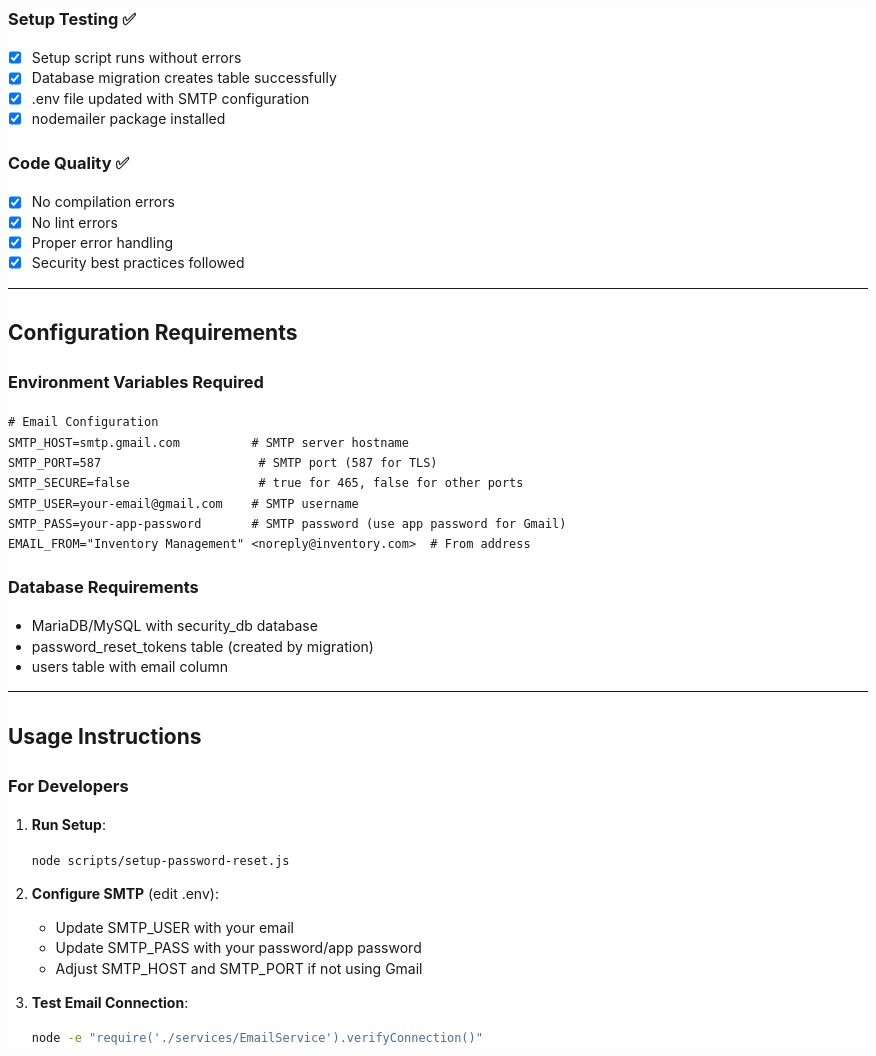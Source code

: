 ### Setup Testing ✅
- [x] Setup script runs without errors
- [x] Database migration creates table successfully
- [x] .env file updated with SMTP configuration
- [x] nodemailer package installed

### Code Quality ✅
- [x] No compilation errors
- [x] No lint errors
- [x] Proper error handling
- [x] Security best practices followed

---

## Configuration Requirements

### Environment Variables Required

```env
# Email Configuration
SMTP_HOST=smtp.gmail.com          # SMTP server hostname
SMTP_PORT=587                      # SMTP port (587 for TLS)
SMTP_SECURE=false                  # true for 465, false for other ports
SMTP_USER=your-email@gmail.com    # SMTP username
SMTP_PASS=your-app-password       # SMTP password (use app password for Gmail)
EMAIL_FROM="Inventory Management" <noreply@inventory.com>  # From address
```

### Database Requirements
- MariaDB/MySQL with security_db database
- password_reset_tokens table (created by migration)
- users table with email column

---

## Usage Instructions

### For Developers

1. **Run Setup**:
   ```bash
   node scripts/setup-password-reset.js
   ```

2. **Configure SMTP** (edit .env):
   - Update SMTP_USER with your email
   - Update SMTP_PASS with your password/app password
   - Adjust SMTP_HOST and SMTP_PORT if not using Gmail

3. **Test Email Connection**:
   ```bash
   node -e "require('./services/EmailService').verifyConnection()"
   ```
